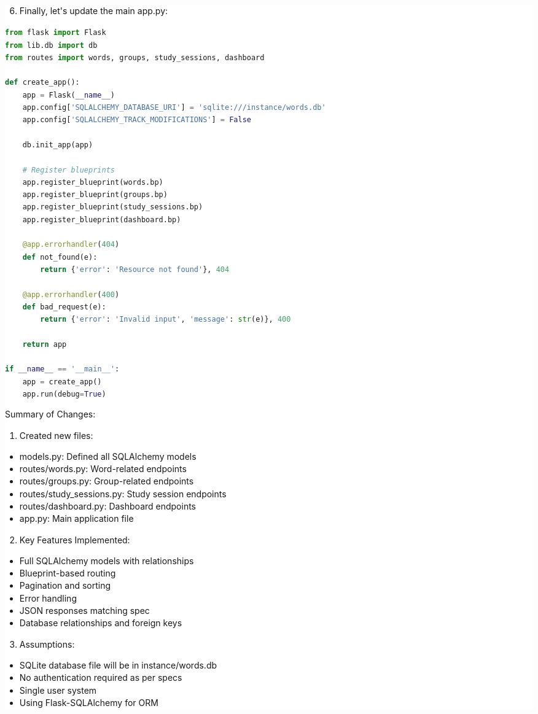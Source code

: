 6. Finally, let's update the main app.py:

````python:app.py
from flask import Flask
from lib.db import db
from routes import words, groups, study_sessions, dashboard

def create_app():
    app = Flask(__name__)
    app.config['SQLALCHEMY_DATABASE_URI'] = 'sqlite:///instance/words.db'
    app.config['SQLALCHEMY_TRACK_MODIFICATIONS'] = False
    
    db.init_app(app)
    
    # Register blueprints
    app.register_blueprint(words.bp)
    app.register_blueprint(groups.bp)
    app.register_blueprint(study_sessions.bp)
    app.register_blueprint(dashboard.bp)
    
    @app.errorhandler(404)
    def not_found(e):
        return {'error': 'Resource not found'}, 404
        
    @app.errorhandler(400)
    def bad_request(e):
        return {'error': 'Invalid input', 'message': str(e)}, 400
    
    return app

if __name__ == '__main__':
    app = create_app()
    app.run(debug=True)
````

Summary of Changes:

1. Created new files:
- models.py: Defined all SQLAlchemy models
- routes/words.py: Word-related endpoints
- routes/groups.py: Group-related endpoints
- routes/study_sessions.py: Study session endpoints
- routes/dashboard.py: Dashboard endpoints
- app.py: Main application file

2. Key Features Implemented:
- Full SQLAlchemy models with relationships
- Blueprint-based routing
- Pagination and sorting
- Error handling
- JSON responses matching spec
- Database relationships and foreign keys

3. Assumptions:
- SQLite database file will be in instance/words.db
- No authentication required as per specs
- Single user system
- Using Flask-SQLAlchemy for ORM
